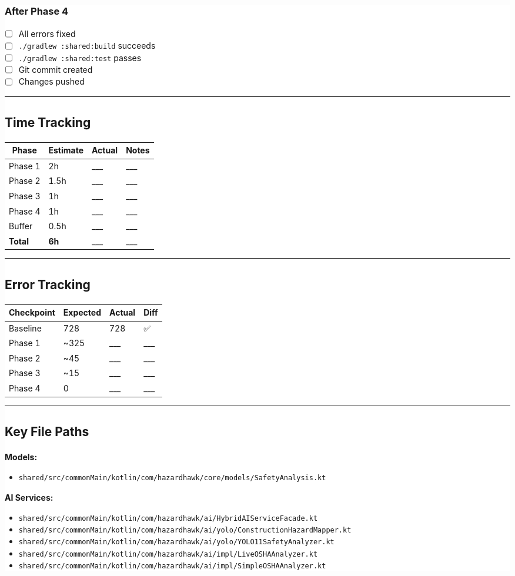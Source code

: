 ### After Phase 4
- [ ] All errors fixed
- [ ] `./gradlew :shared:build` succeeds
- [ ] `./gradlew :shared:test` passes
- [ ] Git commit created
- [ ] Changes pushed

---

## Time Tracking

| Phase | Estimate | Actual | Notes |
|-------|----------|--------|-------|
| Phase 1 | 2h | ___ | ___ |
| Phase 2 | 1.5h | ___ | ___ |
| Phase 3 | 1h | ___ | ___ |
| Phase 4 | 1h | ___ | ___ |
| Buffer | 0.5h | ___ | ___ |
| **Total** | **6h** | ___ | ___ |

---

## Error Tracking

| Checkpoint | Expected | Actual | Diff |
|------------|----------|--------|------|
| Baseline | 728 | 728 | ✅ |
| Phase 1 | ~325 | ___ | ___ |
| Phase 2 | ~45 | ___ | ___ |
| Phase 3 | ~15 | ___ | ___ |
| Phase 4 | 0 | ___ | ___ |

---

## Key File Paths

**Models:**
- `shared/src/commonMain/kotlin/com/hazardhawk/core/models/SafetyAnalysis.kt`

**AI Services:**
- `shared/src/commonMain/kotlin/com/hazardhawk/ai/HybridAIServiceFacade.kt`
- `shared/src/commonMain/kotlin/com/hazardhawk/ai/yolo/ConstructionHazardMapper.kt`
- `shared/src/commonMain/kotlin/com/hazardhawk/ai/yolo/YOLO11SafetyAnalyzer.kt`
- `shared/src/commonMain/kotlin/com/hazardhawk/ai/impl/LiveOSHAAnalyzer.kt`
- `shared/src/commonMain/kotlin/com/hazardhawk/ai/impl/SimpleOSHAAnalyzer.kt`
